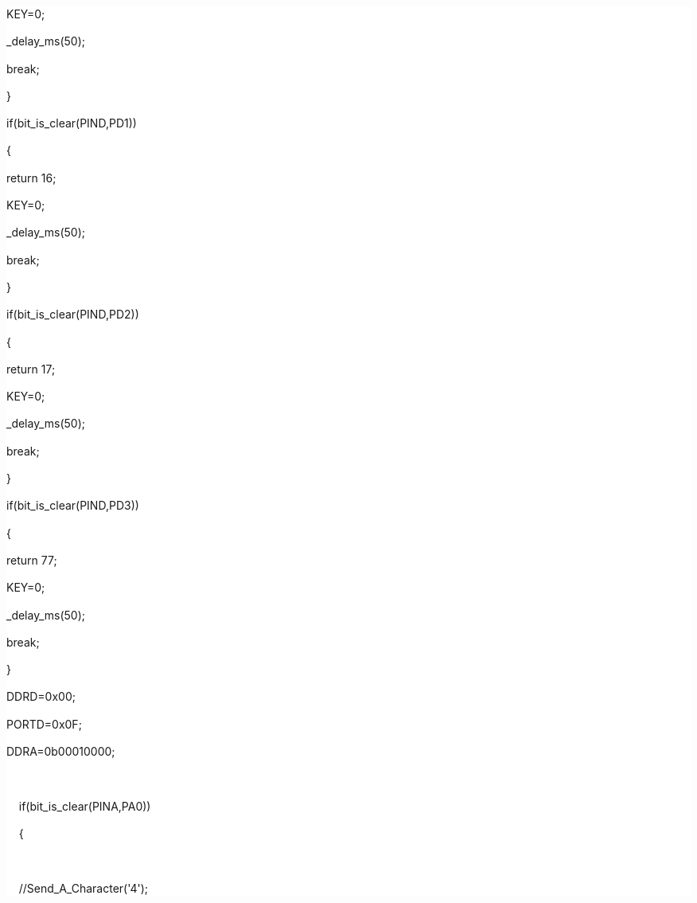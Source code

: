 KEY=0;  

\_delay\_ms(50);  

break;  

}  

if(bit\_is\_clear(PIND,PD1))  

{  

return 16;  

KEY=0;  

\_delay\_ms(50);  

break;  

}  

if(bit\_is\_clear(PIND,PD2))  

{  

return 17;


KEY=0;  

\_delay\_ms(50);  

break;  

}  

if(bit\_is\_clear(PIND,PD3))  

{  

return 77;  

KEY=0;  

\_delay\_ms(50);  

break;  

}  

DDRD=0x00;  

PORTD=0x0F;


DDRA=0b00010000;  

      

    if(bit\_is\_clear(PINA,PA0))  

    {  

      

    //Send\_A\_Character('4');  
